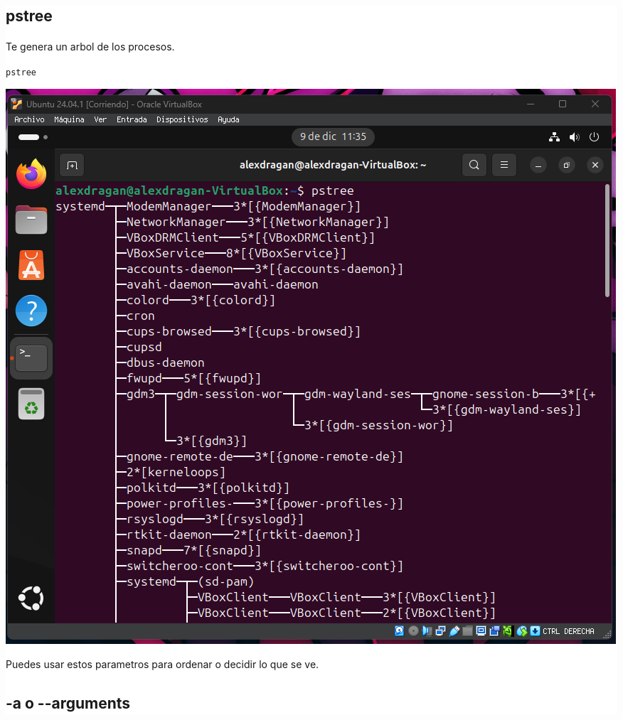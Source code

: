 ## pstree

Te genera un arbol de los procesos.

```
pstree 
```
![0](sources/imagenes/process/0.png)

Puedes usar estos parametros para ordenar o decidir lo que se ve.

## -a o --arguments     

